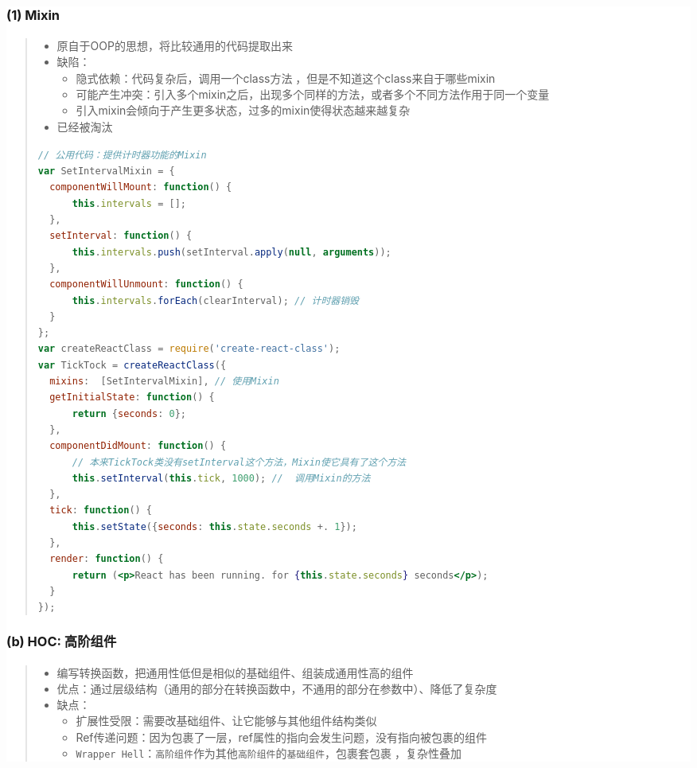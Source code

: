 ### (1) Mixin

>  
> * 原自于OOP的思想，将比较通用的代码提取出来
> * 缺陷：
> 	* 隐式依赖：代码复杂后，调用一个class方法 ，但是不知道这个class来自于哪些mixin
> 	* 可能产生冲突：引入多个mixin之后，出现多个同样的方法，或者多个不同方法作用于同一个变量
> 	* 引入mixin会倾向于产生更多状态，过多的mixin使得状态越来越复杂
> * 已经被淘汰
> 
> ~~~jsx
> // 公用代码：提供计时器功能的Mixin
> var SetIntervalMixin = {
> 	componentWillMount: function() {
> 		this.intervals = [];
> 	},
> 	setInterval: function() {
> 		this.intervals.push(setInterval.apply(null, arguments)); 
> 	},
> 	componentWillUnmount: function() {
> 		this.intervals.forEach(clearInterval); // 计时器销毁
> 	}
> };
> var createReactClass = require('create-react-class');
> var TickTock = createReactClass({
> 	mixins:  [SetIntervalMixin], // 使用Mixin
> 	getInitialState: function() {
> 		return {seconds: 0};
> 	},
> 	componentDidMount: function() {
> 		// 本来TickTock类没有setInterval这个方法，Mixin使它具有了这个方法
> 		this.setInterval(this.tick, 1000); //  调用Mixin的方法 
> 	},
> 	tick: function() {
> 		this.setState({seconds: this.state.seconds +. 1});
> 	},
> 	render: function() {
> 		return (<p>React has been running. for {this.state.seconds} seconds</p>);
> 	}
> });
> ~~~

### (b) HOC: 高阶组件

> * 编写转换函数，把通用性低但是相似的基础组件、组装成通用性高的组件
> * 优点：通过层级结构（通用的部分在转换函数中，不通用的部分在参数中）、降低了复杂度
> * 缺点：
> 	* 扩展性受限：需要改基础组件、让它能够与其他组件结构类似
> 	* Ref传递问题：因为包裹了一层，ref属性的指向会发生问题，没有指向被包裹的组件
> 	* `Wrapper Hell`：`高阶组件`作为其他`高阶组件`的`基础组件`，包裹套包裹 ，复杂性叠加
